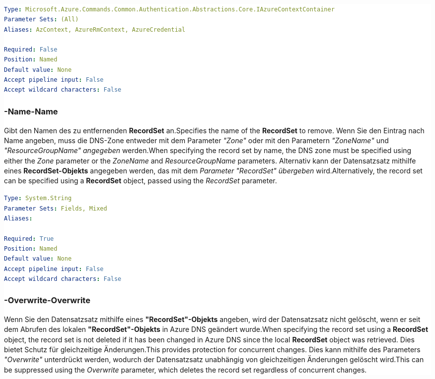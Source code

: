 ```yaml
Type: Microsoft.Azure.Commands.Common.Authentication.Abstractions.Core.IAzureContextContainer
Parameter Sets: (All)
Aliases: AzContext, AzureRmContext, AzureCredential

Required: False
Position: Named
Default value: None
Accept pipeline input: False
Accept wildcard characters: False
```

### <span data-ttu-id="5fb68-127">-Name</span><span class="sxs-lookup"><span data-stu-id="5fb68-127">-Name</span></span>
<span data-ttu-id="5fb68-128">Gibt den Namen des zu entfernenden **RecordSet** an.</span><span class="sxs-lookup"><span data-stu-id="5fb68-128">Specifies the name of the **RecordSet** to remove.</span></span>
<span data-ttu-id="5fb68-129">Wenn Sie den Eintrag nach Name angeben, muss die DNS-Zone entweder mit dem Parameter *"Zone"* oder mit den Parametern *"ZoneName"* und *"ResourceGroupName" angegeben* werden.</span><span class="sxs-lookup"><span data-stu-id="5fb68-129">When specifying the record set by name, the DNS zone must be specified using either the *Zone* parameter or the *ZoneName* and *ResourceGroupName* parameters.</span></span>
<span data-ttu-id="5fb68-130">Alternativ kann der Datensatzsatz mithilfe eines **RecordSet-Objekts** angegeben werden, das mit dem *Parameter "RecordSet" übergeben* wird.</span><span class="sxs-lookup"><span data-stu-id="5fb68-130">Alternatively, the record set can be specified using a **RecordSet** object, passed using the *RecordSet* parameter.</span></span>

```yaml
Type: System.String
Parameter Sets: Fields, Mixed
Aliases:

Required: True
Position: Named
Default value: None
Accept pipeline input: False
Accept wildcard characters: False
```

### <span data-ttu-id="5fb68-131">-Overwrite</span><span class="sxs-lookup"><span data-stu-id="5fb68-131">-Overwrite</span></span>
<span data-ttu-id="5fb68-132">Wenn Sie den Datensatzsatz mithilfe eines **"RecordSet"-Objekts** angeben, wird der Datensatzsatz nicht gelöscht, wenn er seit dem Abrufen des lokalen **"RecordSet"-Objekts** in Azure DNS geändert wurde.</span><span class="sxs-lookup"><span data-stu-id="5fb68-132">When specifying the record set using a **RecordSet** object, the record set is not deleted if it has been changed in Azure DNS since the local **RecordSet** object was retrieved.</span></span>
<span data-ttu-id="5fb68-133">Dies bietet Schutz für gleichzeitige Änderungen.</span><span class="sxs-lookup"><span data-stu-id="5fb68-133">This provides protection for concurrent changes.</span></span>
<span data-ttu-id="5fb68-134">Dies kann mithilfe des Parameters *"Overwrite"* unterdrückt werden, wodurch der Datensatzsatz unabhängig von gleichzeitigen Änderungen gelöscht wird.</span><span class="sxs-lookup"><span data-stu-id="5fb68-134">This can be suppressed using the *Overwrite* parameter, which deletes the record set regardless of concurrent changes.</span></span>
